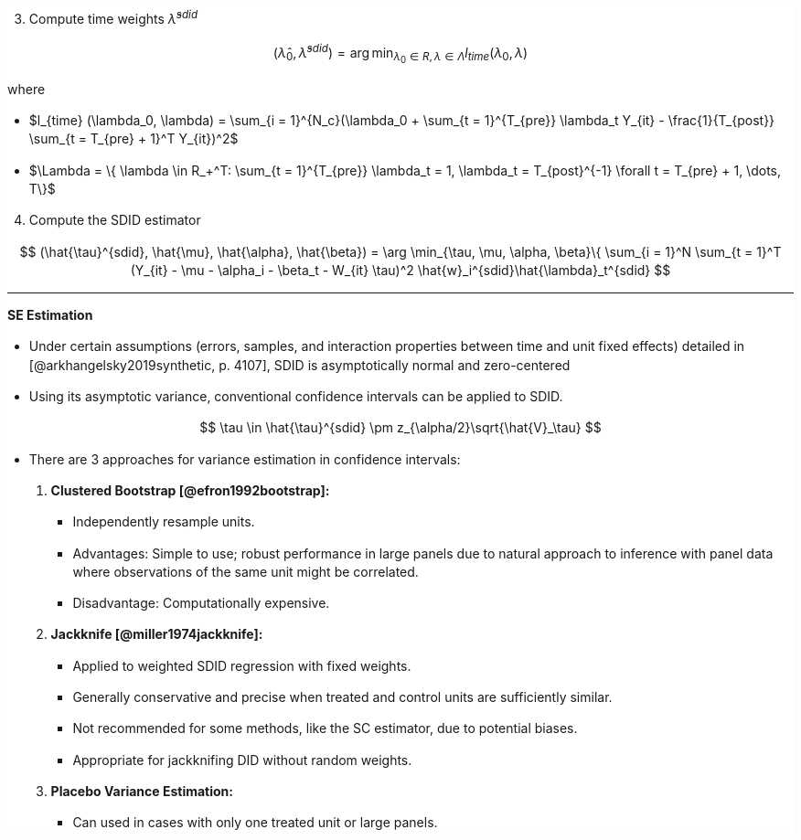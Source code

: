3.  Compute time weights $\hat{\lambda}^{sdid}$

$$
(\hat{\lambda}_0 , \hat{\lambda}^{sdid}) = \arg \min_{\lambda_0 \in R, \lambda \in \Lambda} l_{time}(\lambda_0, \lambda)
$$

where

-   $l_{time} (\lambda_0, \lambda) = \sum_{i = 1}^{N_c}(\lambda_0 + \sum_{t = 1}^{T_{pre}} \lambda_t Y_{it} - \frac{1}{T_{post}} \sum_{t = T_{pre} + 1}^T Y_{it})^2$

-   $\Lambda = \{ \lambda \in R_+^T: \sum_{t = 1}^{T_{pre}} \lambda_t = 1, \lambda_t = T_{post}^{-1} \forall t = T_{pre} + 1, \dots, T\}$

4.  Compute the SDID estimator

$$
(\hat{\tau}^{sdid}, \hat{\mu}, \hat{\alpha}, \hat{\beta}) = \arg \min_{\tau, \mu, \alpha, \beta}\{ \sum_{i = 1}^N \sum_{t = 1}^T (Y_{it} - \mu - \alpha_i - \beta_t - W_{it} \tau)^2 \hat{w}_i^{sdid}\hat{\lambda}_t^{sdid}
$$

------------------------------------------------------------------------

**SE Estimation**

-   Under certain assumptions (errors, samples, and interaction properties between time and unit fixed effects) detailed in [@arkhangelsky2019synthetic, p. 4107], SDID is asymptotically normal and zero-centered

-   Using its asymptotic variance, conventional confidence intervals can be applied to SDID.

$$
\tau \in \hat{\tau}^{sdid} \pm z_{\alpha/2}\sqrt{\hat{V}_\tau}
$$

-   There are 3 approaches for variance estimation in confidence intervals:

    1.  **Clustered Bootstrap [@efron1992bootstrap]:**

        -   Independently resample units.

        -   Advantages: Simple to use; robust performance in large panels due to natural approach to inference with panel data where observations of the same unit might be correlated.

        -   Disadvantage: Computationally expensive.

    2.  **Jackknife [@miller1974jackknife]:**

        -   Applied to weighted SDID regression with fixed weights.

        -   Generally conservative and precise when treated and control units are sufficiently similar.

        -   Not recommended for some methods, like the SC estimator, due to potential biases.

        -   Appropriate for jackknifing DID without random weights.

    3.  **Placebo Variance Estimation:**

        -   Can used in cases with only one treated unit or large panels.
